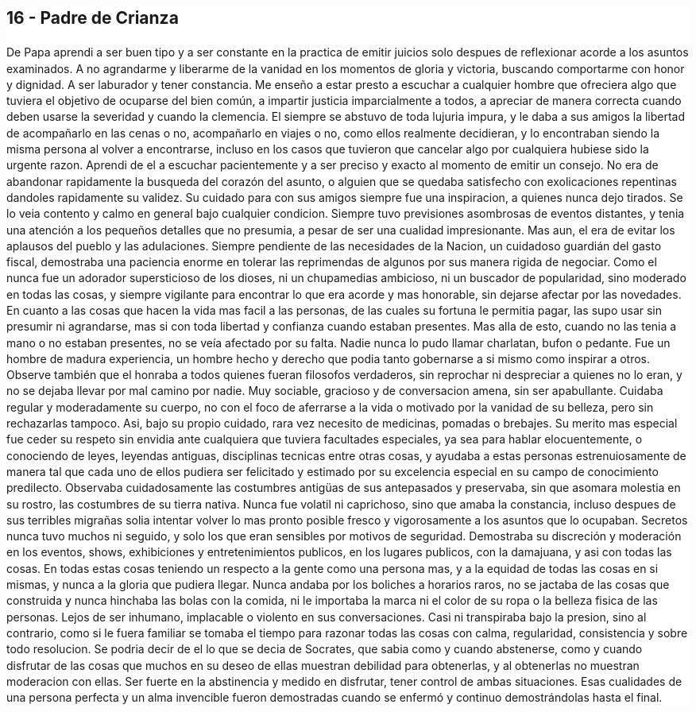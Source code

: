 ## 16 - Padre de Crianza

De Papa aprendi a ser buen tipo y a ser constante en la practica de emitir juicios solo despues de reflexionar acorde a los asuntos examinados. A no agrandarme y liberarme de la vanidad en los momentos de gloria y victoria, buscando comportarme con honor y dignidad. A ser laburador y tener constancia. Me enseño a estar presto a escuchar a cualquier hombre que ofreciera algo que tuviera el objetivo de ocuparse del bien común, a impartir justicia imparcialmente a todos, a apreciar de manera correcta cuando deben usarse la severidad y cuando la clemencia. El siempre se abstuvo de toda lujuria impura, y le daba a sus amigos la libertad de acompañarlo en las cenas o no, acompañarlo en viajes o no, como ellos realmente decidieran, y lo encontraban siendo la misma persona al volver a encontrarse, incluso en los casos que tuvieron que cancelar algo por cualquiera hubiese sido la urgente razon. Aprendi de el a escuchar pacientemente y a ser preciso y exacto al momento de emitir un consejo. No era de abandonar rapidamente la busqueda del corazón del asunto, o alguien que se quedaba satisfecho con exolicaciones repentinas dandoles rapidamente su validez. Su cuidado para con sus amigos siempre fue una inspiracion, a quienes nunca dejo tirados. Se lo veia contento y calmo en general bajo cualquier condicion. Siempre tuvo previsiones asombrosas de eventos distantes, y tenia una atención a los pequeños detalles que no presumia, a pesar de ser una cualidad impresionante. Mas aun, el era de evitar los aplausos del pueblo y las adulaciones. Siempre pendiente de las necesidades de la Nacion, un cuidadoso guardián del gasto fiscal, demostraba una paciencia enorme en tolerar las reprimendas de algunos por sus manera rigida de negociar. Como el nunca fue un adorador supersticioso de los dioses, ni un chupamedias ambicioso, ni un buscador de popularidad, sino moderado en todas las cosas, y siempre vigilante para encontrar lo que era acorde y mas honorable, sin dejarse afectar por las novedades. En cuanto a las cosas que hacen la vida mas facil a las personas, de las cuales su fortuna le permitia pagar, las supo usar sin presumir ni agrandarse, mas si con toda libertad y confianza cuando estaban presentes. Mas alla de esto, cuando no las tenia a mano o no estaban presentes, no se veía afectado por su falta. Nadie nunca lo pudo llamar charlatan, bufon o pedante. Fue un hombre de madura experiencia, un hombre hecho y derecho que podia tanto gobernarse a si mismo como inspirar a otros. Observe también que el honraba a todos quienes fueran filosofos verdaderos, sin reprochar ni despreciar a quienes no lo eran, y no se dejaba llevar por mal camino por nadie. Muy sociable, gracioso y de conversacion amena, sin ser apabullante. Cuidaba regular y moderadamente su cuerpo, no con el foco de aferrarse a la vida o motivado por la vanidad de su belleza, pero sin rechazarlas tampoco. Asi, bajo su propio cuidado, rara vez necesito de medicinas, pomadas o brebajes. Su merito mas especial fue ceder su respeto sin envidia ante cualquiera que tuviera facultades especiales, ya sea para hablar elocuentemente, o conociendo de leyes, leyendas antiguas, disciplinas tecnicas entre otras cosas, y ayudaba a estas personas estrenuiosamente de manera tal que cada uno de ellos pudiera ser felicitado y estimado por su excelencia especial en su campo de conocimiento predilecto. Observaba cuidadosamente las costumbres antigüas de sus antepasados y preservaba, sin que asomara molestia en su rostro, las costumbres de su tierra nativa. Nunca fue volatil ni caprichoso, sino que amaba la constancia, incluso despues de sus terribles migrañas solia intentar volver lo mas pronto posible fresco y vigorosamente a los asuntos que lo ocupaban. Secretos nunca tuvo muchos ni seguido, y solo los que eran sensibles por motivos de seguridad. Demostraba su discreción y moderación en los eventos, shows, exhibiciones y entretenimientos publicos, en los lugares publicos, con la damajuana, y asi con todas las cosas. En todas estas cosas teniendo un respecto a la gente como una persona mas, y a la equidad de todas las cosas en si mismas, y nunca a la gloria que pudiera llegar. Nunca andaba por los boliches a horarios raros, no se jactaba de las cosas que construida y nunca hinchaba las bolas con la comida, ni le importaba la marca ni el color de su ropa o la belleza fisica de las personas. Lejos de ser inhumano, implacable o violento en sus conversaciones. Casi ni transpiraba bajo la presion, sino al contrario, como si le fuera familiar se tomaba el tiempo para razonar todas las cosas con calma, regularidad, consistencia y sobre todo resolucion. Se podria decir de el lo que se decia de Socrates, que sabia como y cuando abstenerse, como y cuando disfrutar de las cosas que muchos en su deseo de ellas muestran debilidad para obtenerlas, y al obtenerlas no muestran moderacion con ellas. Ser fuerte en la abstinencia y medido en disfrutar, tener control de ambas situaciones. Esas cualidades de una persona perfecta y un alma invencible fueron demostradas cuando se enfermó y continuo demostrándolas hasta el final.
